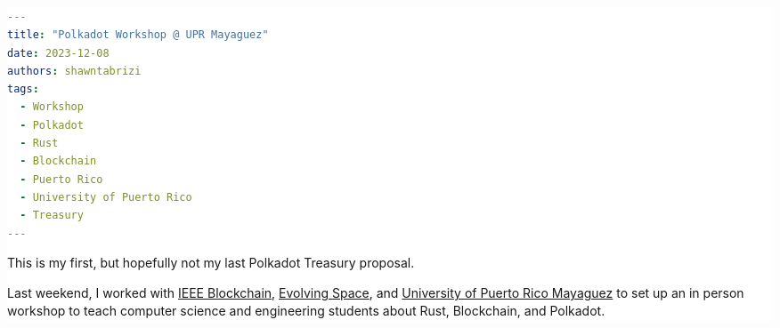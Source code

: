 ```yaml
---
title: "Polkadot Workshop @ UPR Mayaguez"
date: 2023-12-08
authors: shawntabrizi
tags:
  - Workshop
  - Polkadot
  - Rust
  - Blockchain
  - Puerto Rico
  - University of Puerto Rico
  - Treasury
---
```


This is my first, but hopefully not my last Polkadot Treasury proposal.

Last weekend, I worked with [IEEE Blockchain](https://blockchain.ieee.org/), [Evolving Space](https://www.evolvingspace.org/), and [University of Puerto Rico Mayaguez](https://www.uprm.edu/) to set up an in person workshop to teach computer science and engineering students about Rust, Blockchain, and Polkadot.
